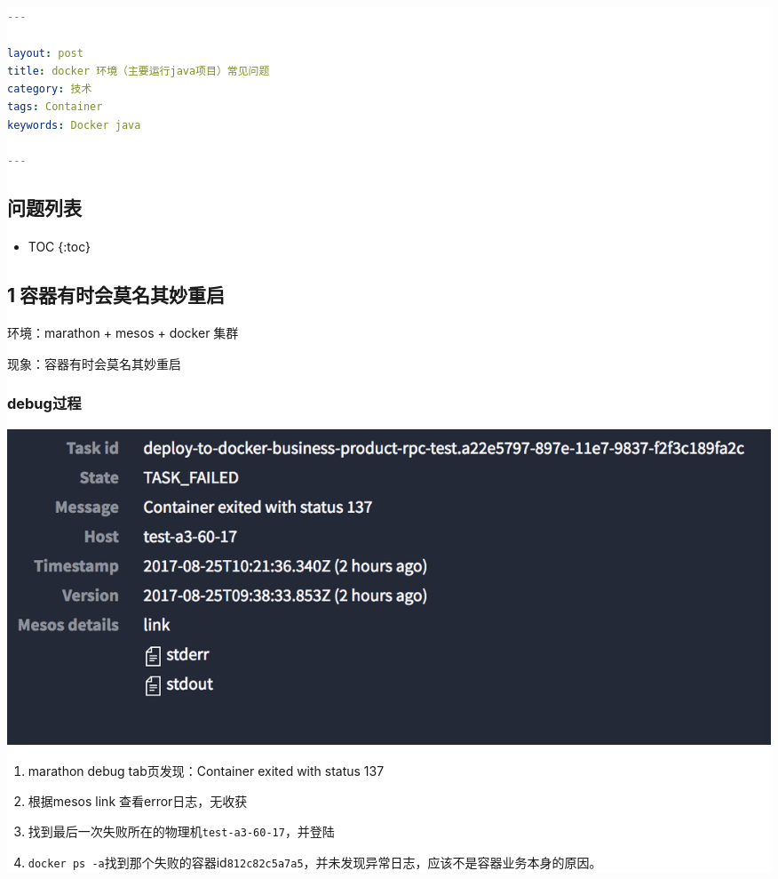 ```yaml
---

layout: post
title: docker 环境（主要运行java项目）常见问题
category: 技术
tags: Container
keywords: Docker java

---
```


## 问题列表

* TOC
{:toc}

## 1 容器有时会莫名其妙重启

环境：marathon + mesos + docker 集群

现象：容器有时会莫名其妙重启


### debug过程

![](/public/upload/docker/mesos_debug_tab.png)

1. marathon debug tab页发现：Container exited with status 137

2. 根据mesos link 查看error日志，无收获

2. 找到最后一次失败所在的物理机`test-a3-60-17`，并登陆

3. `docker ps -a`找到那个失败的容器id`812c82c5a7a5`，并未发现异常日志，应该不是容器业务本身的原因。
